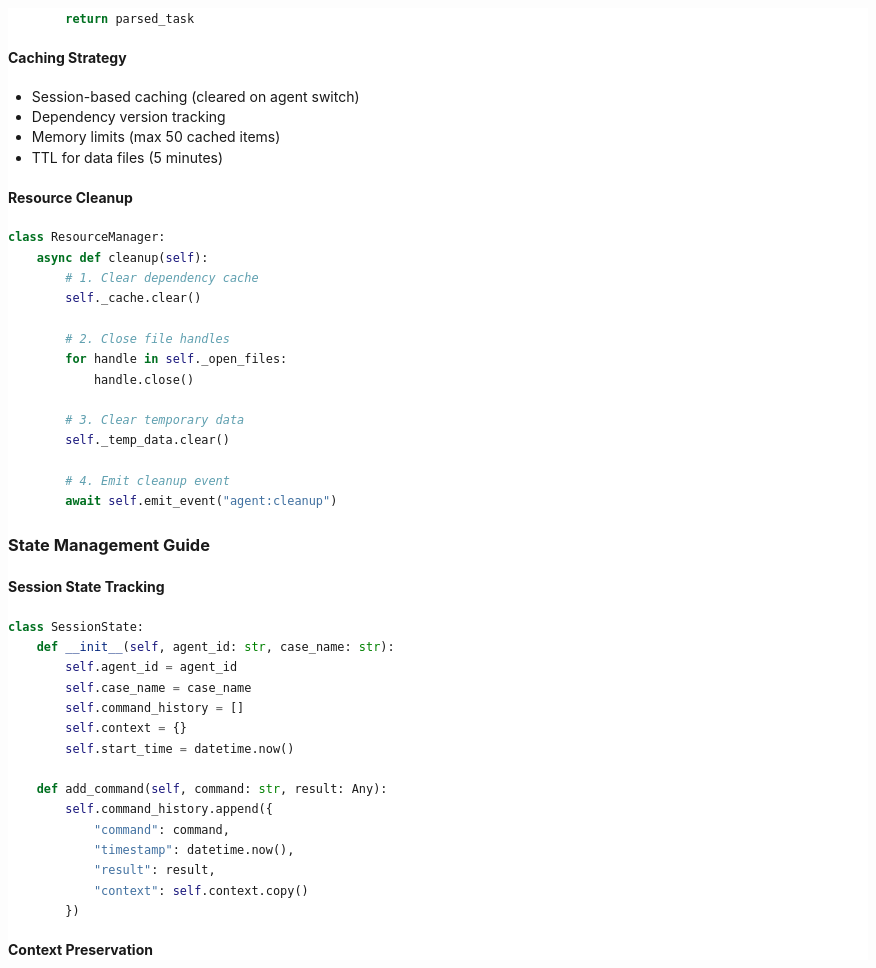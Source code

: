 ```python
        return parsed_task
```

#### Caching Strategy

- Session-based caching (cleared on agent switch)
- Dependency version tracking
- Memory limits (max 50 cached items)
- TTL for data files (5 minutes)

#### Resource Cleanup

```python
class ResourceManager:
    async def cleanup(self):
        # 1. Clear dependency cache
        self._cache.clear()
        
        # 2. Close file handles
        for handle in self._open_files:
            handle.close()
        
        # 3. Clear temporary data
        self._temp_data.clear()
        
        # 4. Emit cleanup event
        await self.emit_event("agent:cleanup")
```

### State Management Guide

#### Session State Tracking

```python
class SessionState:
    def __init__(self, agent_id: str, case_name: str):
        self.agent_id = agent_id
        self.case_name = case_name
        self.command_history = []
        self.context = {}
        self.start_time = datetime.now()
        
    def add_command(self, command: str, result: Any):
        self.command_history.append({
            "command": command,
            "timestamp": datetime.now(),
            "result": result,
            "context": self.context.copy()
        })
```

#### Context Preservation
